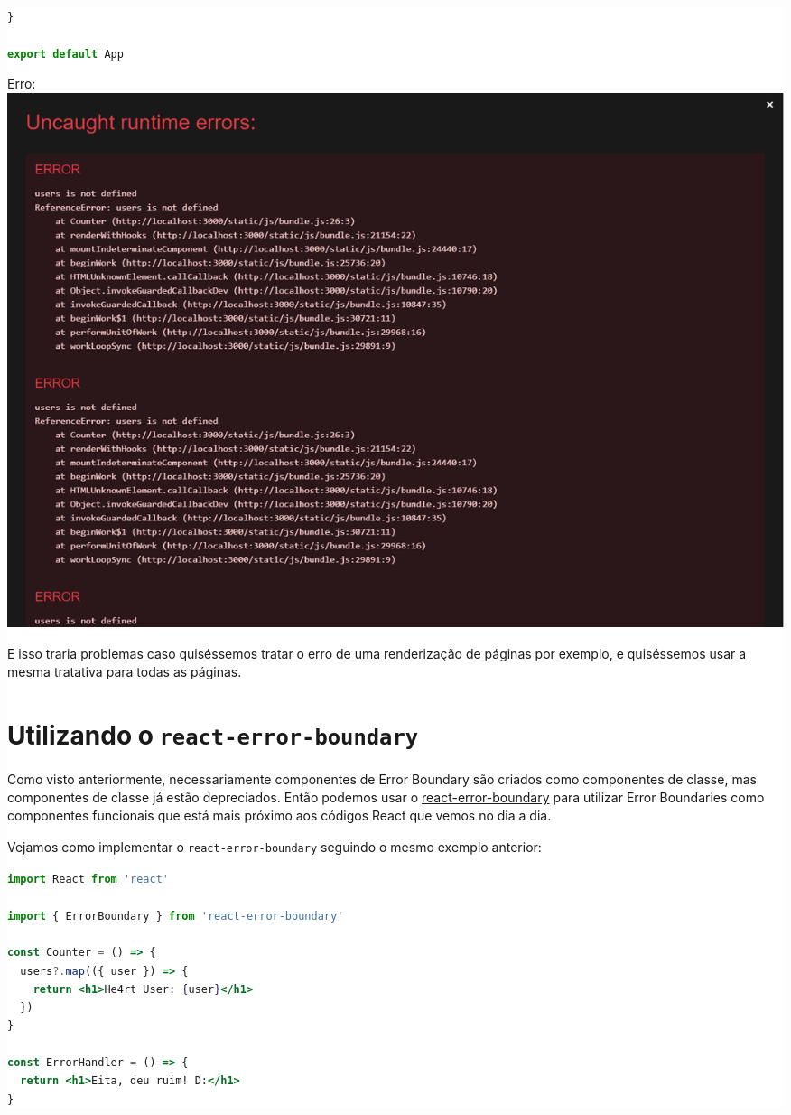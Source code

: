 ```jsx
}

export default App
```

Erro:
![Crash na aplicação por conta do seguinte erro: 'users' is not defined](../../assets/error-boundaries-3.png)

E isso traria problemas caso quiséssemos tratar o erro de uma renderização de páginas por exemplo, e quiséssemos usar a mesma tratativa para todas as páginas.

# Utilizando o `react-error-boundary`

Como visto anteriormente, necessariamente componentes de Error Boundary são criados como componentes de classe, mas componentes de classe já estão depreciados. Então podemos usar o [react-error-boundary](https://github.com/bvaughn/react-error-boundary) para utilizar Error Boundaries como componentes funcionais que está mais próximo aos códigos React que vemos no dia a dia.

Vejamos como implementar o `react-error-boundary` seguindo o mesmo exemplo anterior:

```jsx
import React from 'react'

import { ErrorBoundary } from 'react-error-boundary'

const Counter = () => {
  users?.map(({ user }) => {
    return <h1>He4rt User: {user}</h1>
  })
}

const ErrorHandler = () => {
  return <h1>Eita, deu ruim! D:</h1>
}
```